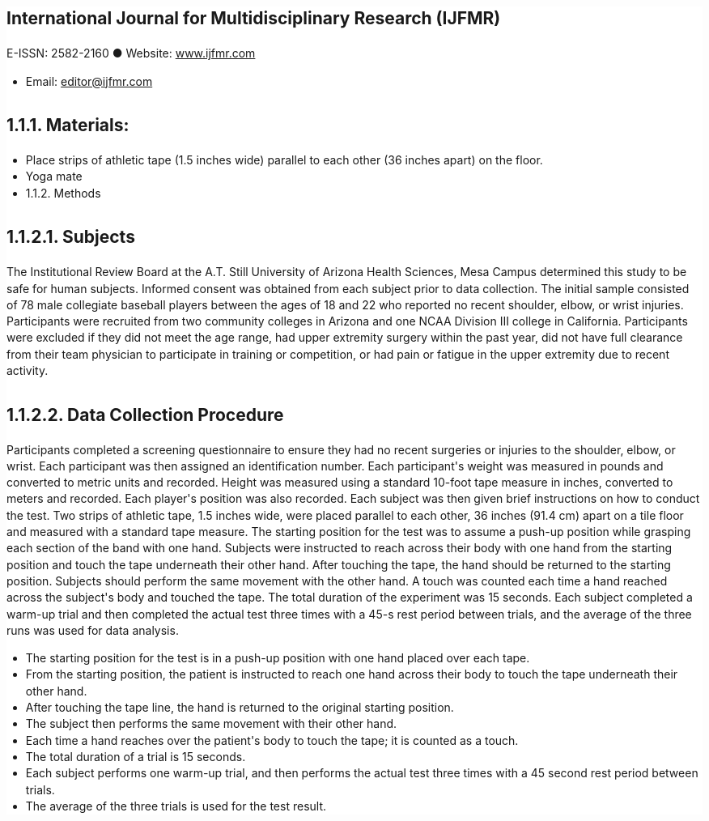 

## International Journal for Multidisciplinary Research (IJFMR)

E-ISSN: 2582-2160   ●   Website: www.ijfmr.com

-   Email: editor@ijfmr.com

## 1.1.1. Materials:

- Place strips of athletic tape (1.5 inches wide) parallel to each other (36 inches apart) on the floor.
- Yoga mate
- 1.1.2. Methods

## 1.1.2.1. Subjects

The Institutional Review Board at the A.T. Still University of Arizona Health Sciences, Mesa Campus determined this study to be safe for human subjects. Informed consent was obtained from each subject prior to data collection. The initial sample consisted of 78 male collegiate baseball players between the ages of 18 and 22 who reported no recent shoulder, elbow, or wrist injuries. Participants were recruited from two community colleges in Arizona and one NCAA Division III college in California. Participants were excluded if they did not meet the age range,  had  upper extremity surgery within the past year, did not have full clearance from their team physician to participate in training or competition, or had pain or fatigue in the upper extremity due to recent activity.

## 1.1.2.2. Data Collection Procedure

Participants completed a screening questionnaire to ensure they had no recent surgeries or injuries to the shoulder, elbow,  or wrist. Each  participant was  then  assigned an identification  number.  Each participant's  weight  was  measured  in  pounds  and  converted  to  metric  units  and  recorded.  Height  was measured  using  a  standard  10-foot  tape  measure  in  inches,  converted  to  meters  and  recorded.  Each player's position was also recorded. Each subject was then given brief instructions on how to conduct the test.  Two strips of athletic tape, 1.5 inches wide, were placed parallel to each other, 36 inches (91.4 cm) apart on a tile floor and measured with a standard tape measure. The starting position for the test was to assume  a  push-up  position  while  grasping  each  section  of  the  band  with  one  hand.  Subjects  were instructed  to  reach  across  their  body  with  one  hand  from  the  starting  position  and  touch  the  tape underneath their other hand. After touching the tape, the hand should be returned to the starting position. Subjects should perform the same movement with the other hand. A touch was counted each time a hand reached  across  the  subject's  body  and  touched  the  tape.  The  total  duration  of  the  experiment  was  15 seconds. Each subject completed a warm-up trial and then completed the actual test three times with a 45-s rest period between trials, and the average of the three runs was used for data analysis.

- The starting position for the test is in a push-up position with one hand placed over each tape.
- From the starting position, the patient is instructed to reach one hand across their body to touch the tape underneath their other hand.
- After touching the tape line, the hand is returned to the original starting position.
- The subject then performs the same movement with their other hand.
- Each time a hand reaches over the patient's body to touch the tape; it is counted as a touch.
- The total duration of a trial is 15 seconds.
- Each subject performs one warm-up trial, and then performs the actual test three times with a 45 second rest period between trials.
- The average of the three trials is used for the test result.
